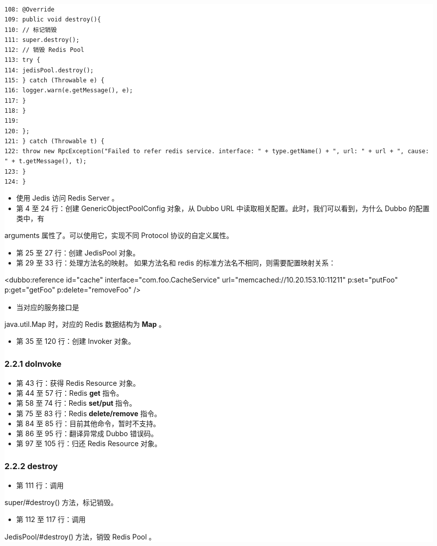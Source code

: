 ```
108: @Override
109: public void destroy(){
110: // 标记销毁
111: super.destroy();
112: // 销毁 Redis Pool
113: try {
114: jedisPool.destroy();
115: } catch (Throwable e) {
116: logger.warn(e.getMessage(), e);
117: }
118: }
119:
120: };
121: } catch (Throwable t) {
122: throw new RpcException("Failed to refer redis service. interface: " + type.getName() + ", url: " + url + ", cause: " + t.getMessage(), t);
123: }
124: }
```

- 使用 Jedis 访问 Redis Server 。
- 第 4 至 24 行：创建 GenericObjectPoolConfig 对象，从 Dubbo URL 中读取相关配置。此时，我们可以看到，为什么 Dubbo 的配置类中，有

arguments
属性了。可以使用它，实现不同 Protocol 协议的自定义属性。

- 第 25 至 27 行：创建 JedisPool 对象。
- 第 29 至 33 行：处理方法名的映射。
  如果方法名和 redis 的标准方法名不相同，则需要配置映射关系：

<dubbo:reference id="cache" interface="com.foo.CacheService" url="memcached://10.20.153.10:11211" p:set="putFoo" p:get="getFoo" p:delete="removeFoo" />

- 当对应的服务接口是

java.util.Map
时，对应的 Redis 数据结构为 **Map** 。

- 第 35 至 120 行：创建 Invoker 对象。

### 2.2.1 doInvoke

- 第 43 行：获得 Redis Resource 对象。
- 第 44 至 57 行：Redis **get** 指令。
- 第 58 至 74 行：Redis **set/put** 指令。
- 第 75 至 83 行：Redis **delete/remove** 指令。
- 第 84 至 85 行：目前其他命令，暂时不支持。
- 第 86 至 95 行：翻译异常成 Dubbo 错误码。
- 第 97 至 105 行：归还 Redis Resource 对象。

### 2.2.2 destroy

- 第 111 行：调用

super/#destroy()
方法，标记销毁。

- 第 112 至 117 行：调用

JedisPool/#destroy()
方法，销毁 Redis Pool 。

